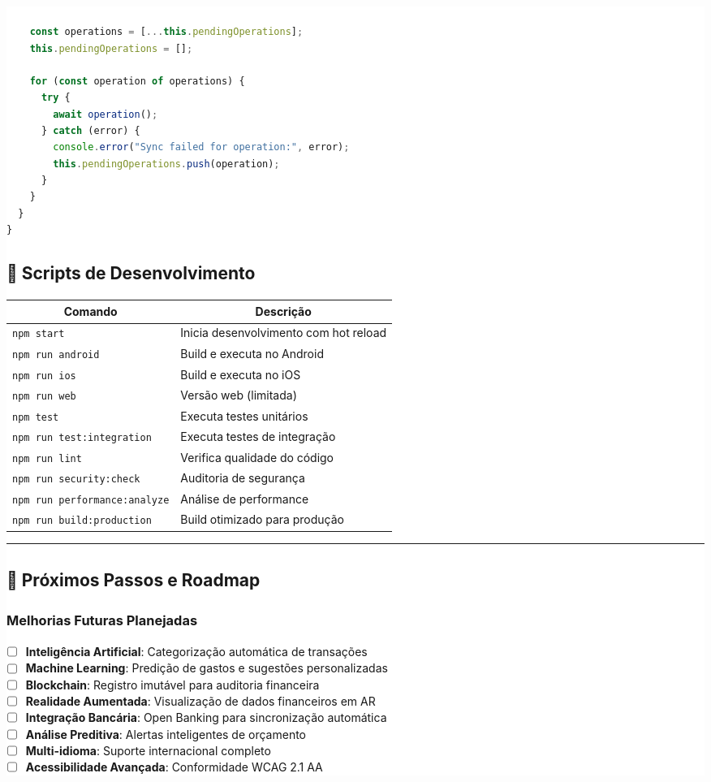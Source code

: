 ```javascript

    const operations = [...this.pendingOperations];
    this.pendingOperations = [];

    for (const operation of operations) {
      try {
        await operation();
      } catch (error) {
        console.error("Sync failed for operation:", error);
        this.pendingOperations.push(operation);
      }
    }
  }
}
```

## 📜 Scripts de Desenvolvimento

| Comando                       | Descrição                             |
| ----------------------------- | ------------------------------------- |
| `npm start`                   | Inicia desenvolvimento com hot reload |
| `npm run android`             | Build e executa no Android            |
| `npm run ios`                 | Build e executa no iOS                |
| `npm run web`                 | Versão web (limitada)                 |
| `npm test`                    | Executa testes unitários              |
| `npm run test:integration`    | Executa testes de integração          |
| `npm run lint`                | Verifica qualidade do código          |
| `npm run security:check`      | Auditoria de segurança                |
| `npm run performance:analyze` | Análise de performance                |
| `npm run build:production`    | Build otimizado para produção         |

---

## 🎯 Próximos Passos e Roadmap

### Melhorias Futuras Planejadas

- [ ] **Inteligência Artificial**: Categorização automática de transações
- [ ] **Machine Learning**: Predição de gastos e sugestões personalizadas
- [ ] **Blockchain**: Registro imutável para auditoria financeira
- [ ] **Realidade Aumentada**: Visualização de dados financeiros em AR
- [ ] **Integração Bancária**: Open Banking para sincronização automática
- [ ] **Análise Preditiva**: Alertas inteligentes de orçamento
- [ ] **Multi-idioma**: Suporte internacional completo
- [ ] **Acessibilidade Avançada**: Conformidade WCAG 2.1 AA
